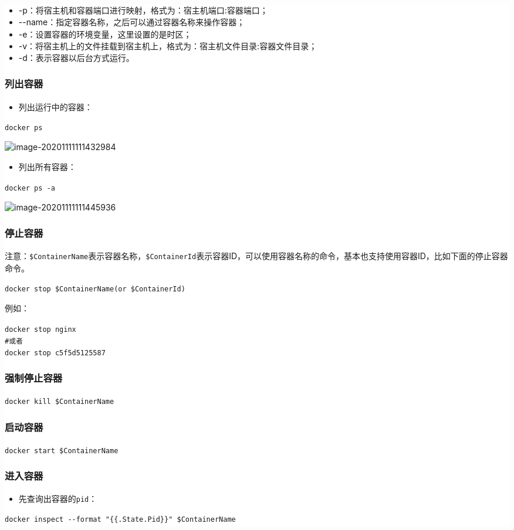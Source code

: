 - -p：将宿主机和容器端口进行映射，格式为：宿主机端口:容器端口；
- --name：指定容器名称，之后可以通过容器名称来操作容器；
- -e：设置容器的环境变量，这里设置的是时区；
- -v：将宿主机上的文件挂载到宿主机上，格式为：宿主机文件目录:容器文件目录；
- -d：表示容器以后台方式运行。

### 列出容器

- 列出运行中的容器：

```
docker ps
```

![image-20201111111432984](https://typora-lancelot.oss-cn-beijing.aliyuncs.com/typora/20201111111435-8470.png)  

- 列出所有容器：

```
docker ps -a
```

![image-20201111111445936](https://typora-lancelot.oss-cn-beijing.aliyuncs.com/typora/20201111111447-863039.png) 

### 停止容器

注意：`$ContainerName`表示容器名称，`$ContainerId`表示容器ID，可以使用容器名称的命令，基本也支持使用容器ID，比如下面的停止容器命令。

```
docker stop $ContainerName(or $ContainerId)
```

例如：

```
docker stop nginx
#或者
docker stop c5f5d5125587
```

### 强制停止容器

```
docker kill $ContainerName
```

### 启动容器

```
docker start $ContainerName
```

### 进入容器

- 先查询出容器的`pid`：

```
docker inspect --format "{{.State.Pid}}" $ContainerName
```
